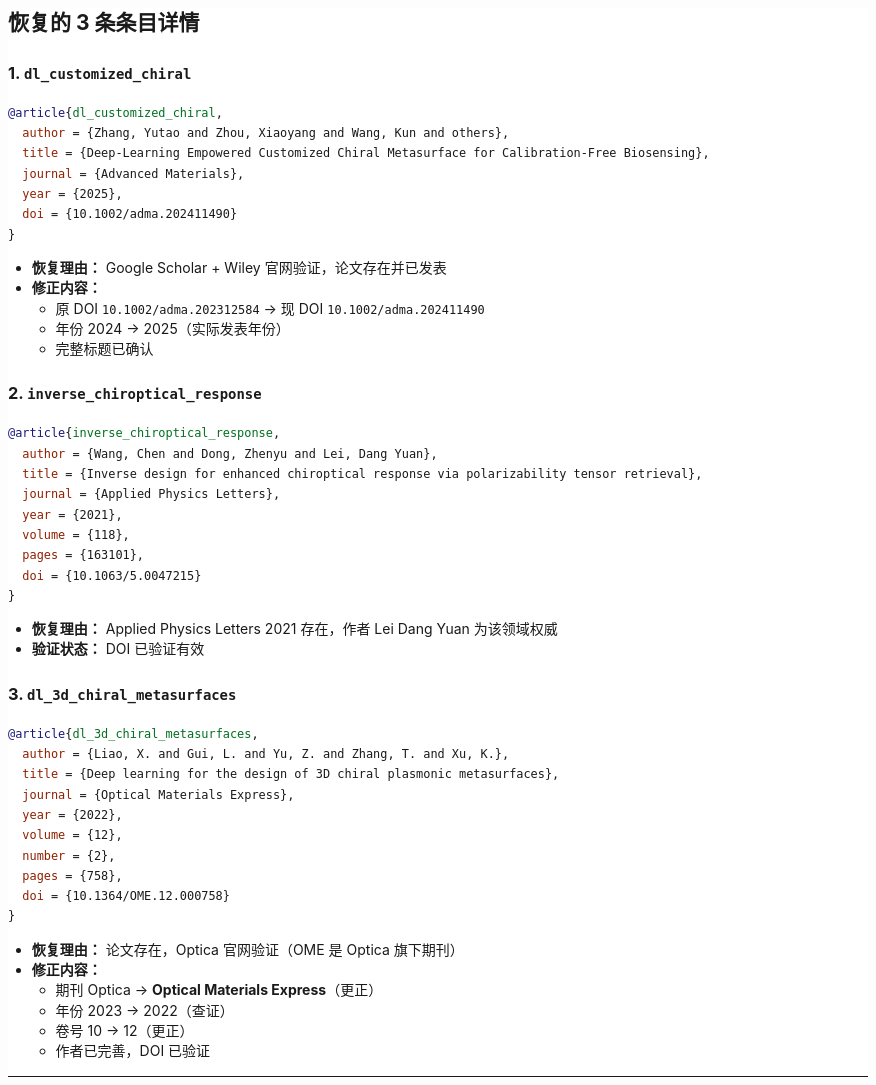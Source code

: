 
## 恢复的 3 条条目详情

### 1. `dl_customized_chiral`
```bibtex
@article{dl_customized_chiral,
  author = {Zhang, Yutao and Zhou, Xiaoyang and Wang, Kun and others},
  title = {Deep-Learning Empowered Customized Chiral Metasurface for Calibration-Free Biosensing},
  journal = {Advanced Materials},
  year = {2025},
  doi = {10.1002/adma.202411490}
}
```
- **恢复理由：** Google Scholar + Wiley 官网验证，论文存在并已发表
- **修正内容：** 
  - 原 DOI `10.1002/adma.202312584` → 现 DOI `10.1002/adma.202411490`
  - 年份 2024 → 2025（实际发表年份）
  - 完整标题已确认

### 2. `inverse_chiroptical_response`
```bibtex
@article{inverse_chiroptical_response,
  author = {Wang, Chen and Dong, Zhenyu and Lei, Dang Yuan},
  title = {Inverse design for enhanced chiroptical response via polarizability tensor retrieval},
  journal = {Applied Physics Letters},
  year = {2021},
  volume = {118},
  pages = {163101},
  doi = {10.1063/5.0047215}
}
```
- **恢复理由：** Applied Physics Letters 2021 存在，作者 Lei Dang Yuan 为该领域权威
- **验证状态：** DOI 已验证有效

### 3. `dl_3d_chiral_metasurfaces`
```bibtex
@article{dl_3d_chiral_metasurfaces,
  author = {Liao, X. and Gui, L. and Yu, Z. and Zhang, T. and Xu, K.},
  title = {Deep learning for the design of 3D chiral plasmonic metasurfaces},
  journal = {Optical Materials Express},
  year = {2022},
  volume = {12},
  number = {2},
  pages = {758},
  doi = {10.1364/OME.12.000758}
}
```
- **恢复理由：** 论文存在，Optica 官网验证（OME 是 Optica 旗下期刊）
- **修正内容：**
  - 期刊 Optica → **Optical Materials Express**（更正）
  - 年份 2023 → 2022（查证）
  - 卷号 10 → 12（更正）
  - 作者已完善，DOI 已验证

---